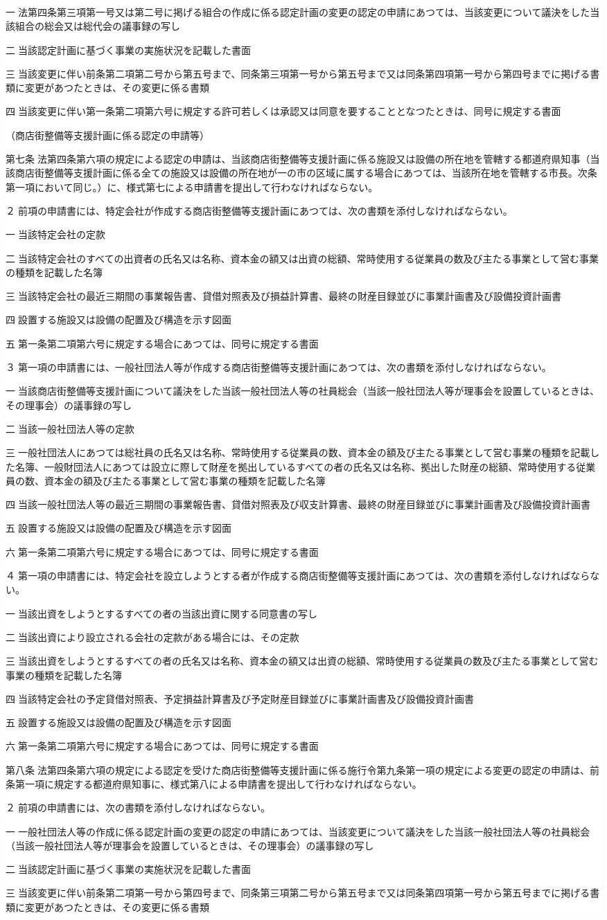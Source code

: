 一 法第四条第三項第一号又は第二号に掲げる組合の作成に係る認定計画の変更の認定の申請にあつては、当該変更について議決をした当該組合の総会又は総代会の議事録の写し

二 当該認定計画に基づく事業の実施状況を記載した書面

三 当該変更に伴い前条第二項第二号から第五号まで、同条第三項第一号から第五号まで又は同条第四項第一号から第四号までに掲げる書類に変更があつたときは、その変更に係る書類

四 当該変更に伴い第一条第二項第六号に規定する許可若しくは承認又は同意を要することとなつたときは、同号に規定する書面

（商店街整備等支援計画に係る認定の申請等）

第七条 法第四条第六項の規定による認定の申請は、当該商店街整備等支援計画に係る施設又は設備の所在地を管轄する都道府県知事（当該商店街整備等支援計画に係る全ての施設又は設備の所在地が一の市の区域に属する場合にあつては、当該所在地を管轄する市長。次条第一項において同じ。）に、様式第七による申請書を提出して行わなければならない。

２ 前項の申請書には、特定会社が作成する商店街整備等支援計画にあつては、次の書類を添付しなければならない。

一 当該特定会社の定款

二 当該特定会社のすべての出資者の氏名又は名称、資本金の額又は出資の総額、常時使用する従業員の数及び主たる事業として営む事業の種類を記載した名簿

三 当該特定会社の最近三期間の事業報告書、貸借対照表及び損益計算書、最終の財産目録並びに事業計画書及び設備投資計画書

四 設置する施設又は設備の配置及び構造を示す図面

五 第一条第二項第六号に規定する場合にあつては、同号に規定する書面

３ 第一項の申請書には、一般社団法人等が作成する商店街整備等支援計画にあつては、次の書類を添付しなければならない。

一 当該商店街整備等支援計画について議決をした当該一般社団法人等の社員総会（当該一般社団法人等が理事会を設置しているときは、その理事会）の議事録の写し

二 当該一般社団法人等の定款

三 一般社団法人にあつては総社員の氏名又は名称、常時使用する従業員の数、資本金の額及び主たる事業として営む事業の種類を記載した名簿、一般財団法人にあつては設立に際して財産を拠出しているすべての者の氏名又は名称、拠出した財産の総額、常時使用する従業員の数、資本金の額及び主たる事業として営む事業の種類を記載した名簿

四 当該一般社団法人等の最近三期間の事業報告書、貸借対照表及び収支計算書、最終の財産目録並びに事業計画書及び設備投資計画書

五 設置する施設又は設備の配置及び構造を示す図面

六 第一条第二項第六号に規定する場合にあつては、同号に規定する書面

４ 第一項の申請書には、特定会社を設立しようとする者が作成する商店街整備等支援計画にあつては、次の書類を添付しなければならない。

一 当該出資をしようとするすべての者の当該出資に関する同意書の写し

二 当該出資により設立される会社の定款がある場合には、その定款

三 当該出資をしようとするすべての者の氏名又は名称、資本金の額又は出資の総額、常時使用する従業員の数及び主たる事業として営む事業の種類を記載した名簿

四 当該特定会社の予定貸借対照表、予定損益計算書及び予定財産目録並びに事業計画書及び設備投資計画書

五 設置する施設又は設備の配置及び構造を示す図面

六 第一条第二項第六号に規定する場合にあつては、同号に規定する書面

第八条 法第四条第六項の規定による認定を受けた商店街整備等支援計画に係る施行令第九条第一項の規定による変更の認定の申請は、前条第一項に規定する都道府県知事に、様式第八による申請書を提出して行わなければならない。

２ 前項の申請書には、次の書類を添付しなければならない。

一 一般社団法人等の作成に係る認定計画の変更の認定の申請にあつては、当該変更について議決をした当該一般社団法人等の社員総会（当該一般社団法人等が理事会を設置しているときは、その理事会）の議事録の写し

二 当該認定計画に基づく事業の実施状況を記載した書面

三 当該変更に伴い前条第二項第一号から第四号まで、同条第三項第二号から第五号まで又は同条第四項第一号から第五号までに掲げる書類に変更があつたときは、その変更に係る書類

